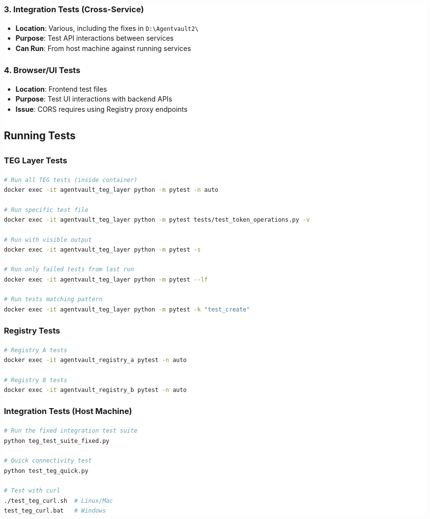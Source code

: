 ### 3. Integration Tests (Cross-Service)
- **Location**: Various, including the fixes in `D:\Agentvault2\`
- **Purpose**: Test API interactions between services
- **Can Run**: From host machine against running services

### 4. Browser/UI Tests
- **Location**: Frontend test files
- **Purpose**: Test UI interactions with backend APIs
- **Issue**: CORS requires using Registry proxy endpoints

## Running Tests

### TEG Layer Tests

```bash
# Run all TEG tests (inside container)
docker exec -it agentvault_teg_layer python -m pytest -n auto

# Run specific test file
docker exec -it agentvault_teg_layer python -m pytest tests/test_token_operations.py -v

# Run with visible output
docker exec -it agentvault_teg_layer python -m pytest -s

# Run only failed tests from last run
docker exec -it agentvault_teg_layer python -m pytest --lf

# Run tests matching pattern
docker exec -it agentvault_teg_layer python -m pytest -k "test_create"
```

### Registry Tests

```bash
# Registry A tests
docker exec -it agentvault_registry_a pytest -n auto

# Registry B tests  
docker exec -it agentvault_registry_b pytest -n auto
```

### Integration Tests (Host Machine)

```bash
# Run the fixed integration test suite
python teg_test_suite_fixed.py

# Quick connectivity test
python test_teg_quick.py

# Test with curl
./test_teg_curl.sh  # Linux/Mac
test_teg_curl.bat   # Windows
```
